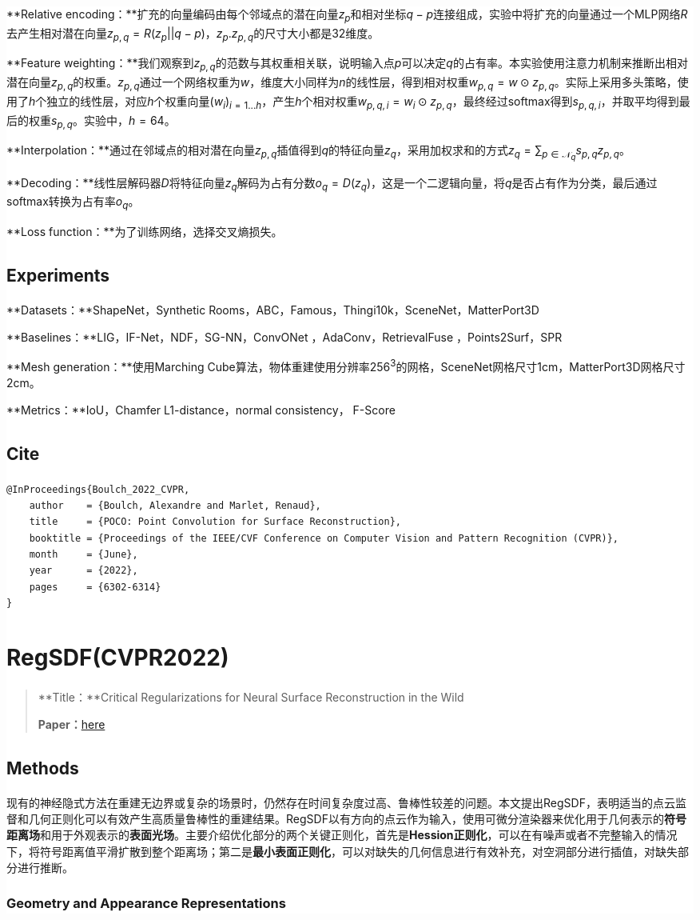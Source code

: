 **Relative encoding：**扩充的向量编码由每个邻域点的潜在向量$z_p$和相对坐标$q-p$连接组成，实验中将扩充的向量通过一个MLP网络$R$去产生相对潜在向量$z_{p,q}=R(z_p||q-p)$，$z_p.z_{p,q}$的尺寸大小都是32维度。

**Feature weighting：**我们观察到$z_{p,q}$的范数与其权重相关联，说明输入点$p$可以决定$q$的占有率。本实验使用注意力机制来推断出相对潜在向量$z_{p,q}$的权重。$z_{p,q}$通过一个网络权重为$w$，维度大小同样为$n$的线性层，得到相对权重$w_{p,q}=w\odot z_{p,q}$。实际上采用多头策略，使用了$h$个独立的线性层，对应$h$个权重向量$(w_i)_{i=1...h}$，产生$h$个相对权重$w_{p,q,i}=w_i\odot z_{p,q}$，最终经过softmax得到$s_{p,q,i}$，并取平均得到最后的权重$s_{p,q}$。实验中，$h=64$。

**Interpolation：**通过在邻域点的相对潜在向量$z_{p,q}$插值得到$q$的特征向量$z_q$，采用加权求和的方式$z_q=\sum_{p\in \mathcal{N}_q}s_{p,q}z_{p,q}$。

**Decoding：**线性层解码器$D$将特征向量$z_q$解码为占有分数$o_q=D(z_q)$，这是一个二逻辑向量，将$q$是否占有作为分类，最后通过softmax转换为占有率$o_q$。

**Loss function：**为了训练网络，选择交叉熵损失。

## Experiments

**Datasets：**ShapeNet，Synthetic Rooms，ABC，Famous，Thingi10k，SceneNet，MatterPort3D

**Baselines：**LIG，IF-Net，NDF，SG-NN，ConvONet ，AdaConv，RetrievalFuse ，Points2Surf，SPR 

**Mesh generation：**使用Marching Cube算法，物体重建使用分辨率$256^3$的网格，SceneNet网格尺寸1cm，MatterPort3D网格尺寸2cm。

**Metrics：**IoU，Chamfer L1-distance，normal consistency， F-Score

## Cite

```
@InProceedings{Boulch_2022_CVPR,
    author    = {Boulch, Alexandre and Marlet, Renaud},
    title     = {POCO: Point Convolution for Surface Reconstruction},
    booktitle = {Proceedings of the IEEE/CVF Conference on Computer Vision and Pattern Recognition (CVPR)},
    month     = {June},
    year      = {2022},
    pages     = {6302-6314}
}
```



# RegSDF(CVPR2022)

> **Title：**Critical Regularizations for Neural Surface Reconstruction in the Wild
>
> **Paper：**[here](https://arxiv.org/abs/2206.03087)

## Methods

现有的神经隐式方法在重建无边界或复杂的场景时，仍然存在时间复杂度过高、鲁棒性较差的问题。本文提出RegSDF，表明适当的点云监督和几何正则化可以有效产生高质量鲁棒性的重建结果。RegSDF以有方向的点云作为输入，使用可微分渲染器来优化用于几何表示的**符号距离场**和用于外观表示的**表面光场**。主要介绍优化部分的两个关键正则化，首先是**Hession正则化**，可以在有噪声或者不完整输入的情况下，将符号距离值平滑扩散到整个距离场；第二是**最小表面正则化**，可以对缺失的几何信息进行有效补充，对空洞部分进行插值，对缺失部分进行推断。

### Geometry and Appearance Representations
